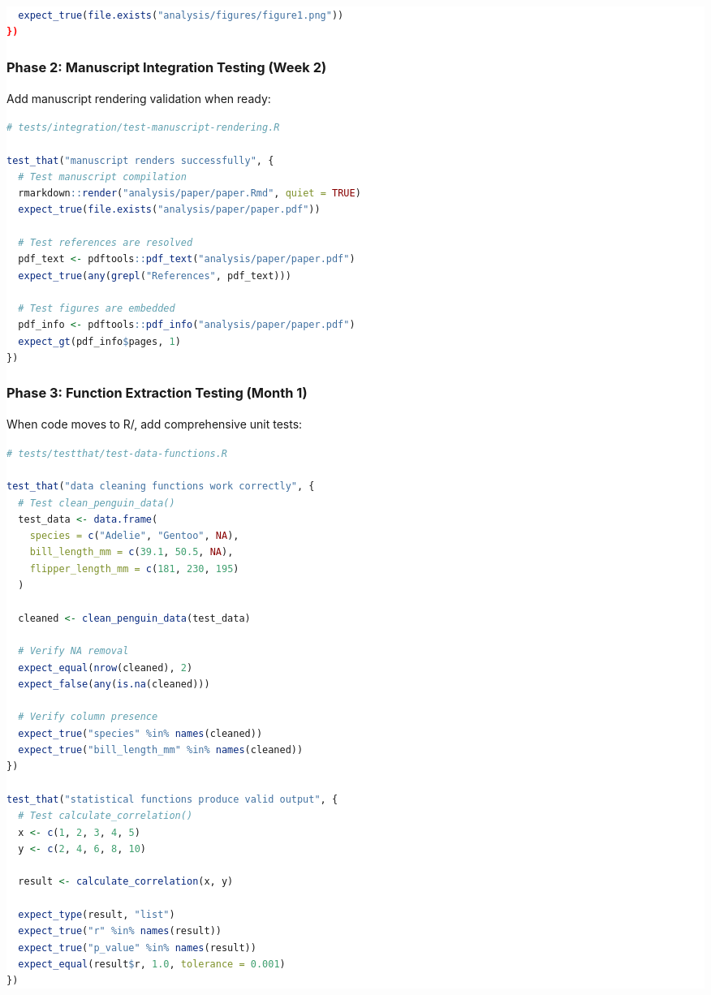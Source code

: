 ```r
  expect_true(file.exists("analysis/figures/figure1.png"))
})
```

### Phase 2: Manuscript Integration Testing (Week 2)

Add manuscript rendering validation when ready:

```r
# tests/integration/test-manuscript-rendering.R

test_that("manuscript renders successfully", {
  # Test manuscript compilation
  rmarkdown::render("analysis/paper/paper.Rmd", quiet = TRUE)
  expect_true(file.exists("analysis/paper/paper.pdf"))

  # Test references are resolved
  pdf_text <- pdftools::pdf_text("analysis/paper/paper.pdf")
  expect_true(any(grepl("References", pdf_text)))

  # Test figures are embedded
  pdf_info <- pdftools::pdf_info("analysis/paper/paper.pdf")
  expect_gt(pdf_info$pages, 1)
})
```

### Phase 3: Function Extraction Testing (Month 1)

When code moves to R/, add comprehensive unit tests:

```r
# tests/testthat/test-data-functions.R

test_that("data cleaning functions work correctly", {
  # Test clean_penguin_data()
  test_data <- data.frame(
    species = c("Adelie", "Gentoo", NA),
    bill_length_mm = c(39.1, 50.5, NA),
    flipper_length_mm = c(181, 230, 195)
  )

  cleaned <- clean_penguin_data(test_data)

  # Verify NA removal
  expect_equal(nrow(cleaned), 2)
  expect_false(any(is.na(cleaned)))

  # Verify column presence
  expect_true("species" %in% names(cleaned))
  expect_true("bill_length_mm" %in% names(cleaned))
})

test_that("statistical functions produce valid output", {
  # Test calculate_correlation()
  x <- c(1, 2, 3, 4, 5)
  y <- c(2, 4, 6, 8, 10)

  result <- calculate_correlation(x, y)

  expect_type(result, "list")
  expect_true("r" %in% names(result))
  expect_true("p_value" %in% names(result))
  expect_equal(result$r, 1.0, tolerance = 0.001)
})
```
